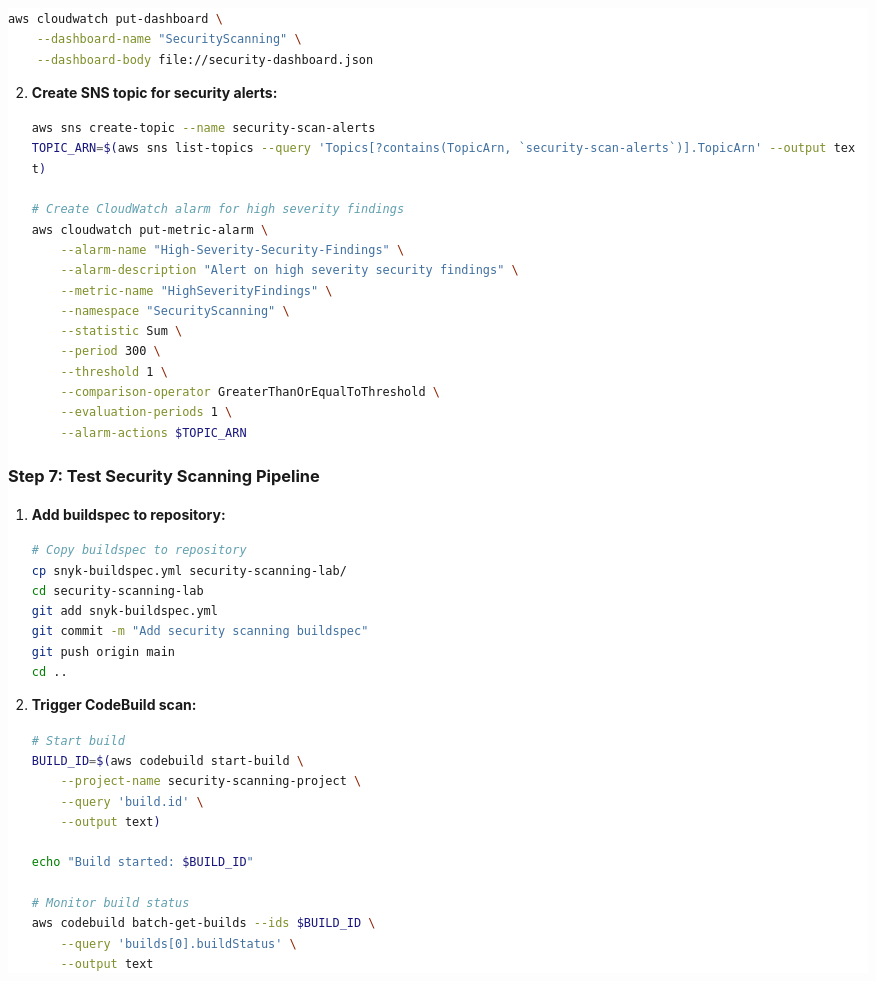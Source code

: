   ```bash
   aws cloudwatch put-dashboard \
       --dashboard-name "SecurityScanning" \
       --dashboard-body file://security-dashboard.json
   ```

2. **Create SNS topic for security alerts:**
   ```bash
   aws sns create-topic --name security-scan-alerts
   TOPIC_ARN=$(aws sns list-topics --query 'Topics[?contains(TopicArn, `security-scan-alerts`)].TopicArn' --output text)
   
   # Create CloudWatch alarm for high severity findings
   aws cloudwatch put-metric-alarm \
       --alarm-name "High-Severity-Security-Findings" \
       --alarm-description "Alert on high severity security findings" \
       --metric-name "HighSeverityFindings" \
       --namespace "SecurityScanning" \
       --statistic Sum \
       --period 300 \
       --threshold 1 \
       --comparison-operator GreaterThanOrEqualToThreshold \
       --evaluation-periods 1 \
       --alarm-actions $TOPIC_ARN
   ```

### Step 7: Test Security Scanning Pipeline

1. **Add buildspec to repository:**
   ```bash
   # Copy buildspec to repository
   cp snyk-buildspec.yml security-scanning-lab/
   cd security-scanning-lab
   git add snyk-buildspec.yml
   git commit -m "Add security scanning buildspec"
   git push origin main
   cd ..
   ```

2. **Trigger CodeBuild scan:**
   ```bash
   # Start build
   BUILD_ID=$(aws codebuild start-build \
       --project-name security-scanning-project \
       --query 'build.id' \
       --output text)
   
   echo "Build started: $BUILD_ID"
   
   # Monitor build status
   aws codebuild batch-get-builds --ids $BUILD_ID \
       --query 'builds[0].buildStatus' \
       --output text
   ```
